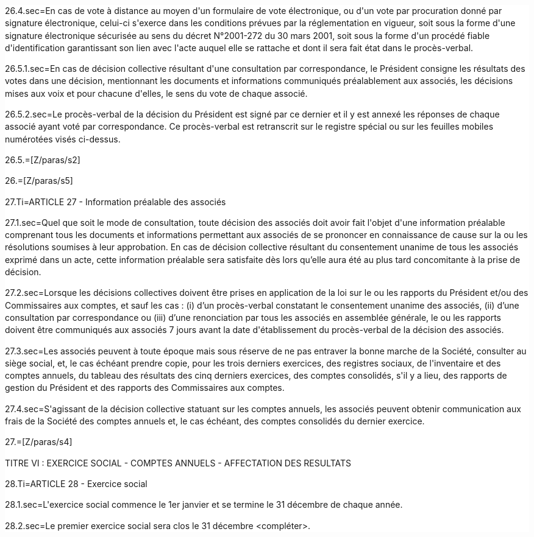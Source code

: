 26.4.sec=En cas de vote à distance au moyen d'un formulaire de vote électronique, ou d'un vote par procuration donné par signature électronique, celui-ci s'exerce dans les conditions prévues par la réglementation en vigueur, soit sous la forme d'une signature électronique sécurisée au sens du décret N°2001-272 du 30 mars 2001, soit sous la forme d'un procédé fiable d'identification garantissant son lien avec l'acte auquel elle se rattache et dont il sera fait état dans le procès-verbal.

26.5.1.sec=En cas de décision collective résultant d'une consultation par correspondance, le Président consigne les résultats des votes dans une décision, mentionnant les documents et informations communiqués préalablement aux associés, les décisions mises aux voix et pour chacune d'elles, le sens du vote de chaque associé.

26.5.2.sec=Le procès-verbal de la décision du Président est signé par ce dernier et il y est annexé les réponses de chaque associé ayant voté par correspondance. Ce procès-verbal est retranscrit sur le registre spécial ou sur les feuilles mobiles numérotées visés ci-dessus.


26.5.=[Z/paras/s2]


26.=[Z/paras/s5]


27.Ti=ARTICLE 27 - Information préalable des associés 

27.1.sec=Quel que soit le mode de consultation, toute décision des associés doit avoir fait l'objet d'une information préalable comprenant tous les documents et informations permettant aux associés de se prononcer en connaissance de cause sur la ou les résolutions soumises à leur approbation. En cas de décision collective résultant du consentement unanime de tous les associés exprimé dans un acte, cette information préalable sera satisfaite dès lors qu’elle aura été au plus tard concomitante à la prise de décision.

27.2.sec=Lorsque les décisions collectives doivent être prises en application de la loi sur le ou les rapports du Président et/ou des Commissaires aux comptes, et sauf les cas : (i) d’un procès-verbal constatant le consentement unanime des associés, (ii) d’une consultation par correspondance ou (iii) d’une renonciation par tous les associés en assemblée générale, le ou les rapports doivent être communiqués aux associés 7 jours avant la date d'établissement du procès-verbal de la décision des associés.

27.3.sec=Les associés peuvent à toute époque mais sous réserve de ne pas entraver la bonne marche de la Société, consulter au siège social, et, le cas échéant prendre copie, pour les trois derniers exercices, des registres sociaux, de l'inventaire et des comptes annuels, du tableau des résultats des cinq derniers exercices, des comptes consolidés, s'il y a lieu, des rapports de gestion du Président et des rapports des Commissaires aux comptes.

27.4.sec=S'agissant de la décision collective statuant sur les comptes annuels, les associés peuvent obtenir communication aux frais de la Société des comptes annuels et, le cas échéant, des comptes consolidés du dernier exercice.


27.=[Z/paras/s4]


TITRE VI : EXERCICE SOCIAL - COMPTES ANNUELS - AFFECTATION DES RESULTATS


28.Ti=ARTICLE 28 - Exercice social 

28.1.sec=L'exercice social commence le 1er janvier et se termine le 31 décembre de chaque année.

28.2.sec=Le premier exercice social sera clos le 31 décembre <compléter>.
